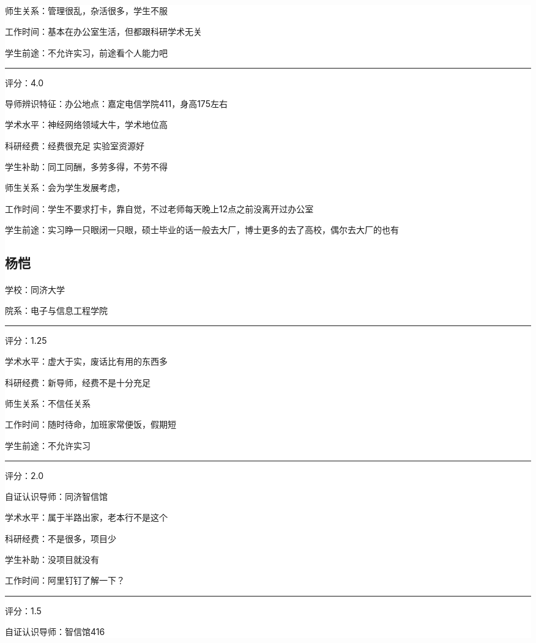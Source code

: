 师生关系：管理很乱，杂活很多，学生不服

工作时间：基本在办公室生活，但都跟科研学术无关

学生前途：不允许实习，前途看个人能力吧

* * *

评分：4.0

导师辨识特征：办公地点：嘉定电信学院411，身高175左右

学术水平：神经网络领域大牛，学术地位高

科研经费：经费很充足 实验室资源好

学生补助：同工同酬，多劳多得，不劳不得

师生关系：会为学生发展考虑，

工作时间：学生不要求打卡，靠自觉，不过老师每天晚上12点之前没离开过办公室

学生前途：实习睁一只眼闭一只眼，硕士毕业的话一般去大厂，博士更多的去了高校，偶尔去大厂的也有

## 杨恺

学校：同济大学

院系：电子与信息工程学院

* * *

评分：1.25

学术水平：虚大于实，废话比有用的东西多

科研经费：新导师，经费不是十分充足

师生关系：不信任关系

工作时间：随时待命，加班家常便饭，假期短

学生前途：不允许实习

* * *

评分：2.0

自证认识导师：同济智信馆

学术水平：属于半路出家，老本行不是这个

科研经费：不是很多，项目少

学生补助：没项目就没有

工作时间：阿里钉钉了解一下？

* * *

评分：1.5

自证认识导师：智信馆416
